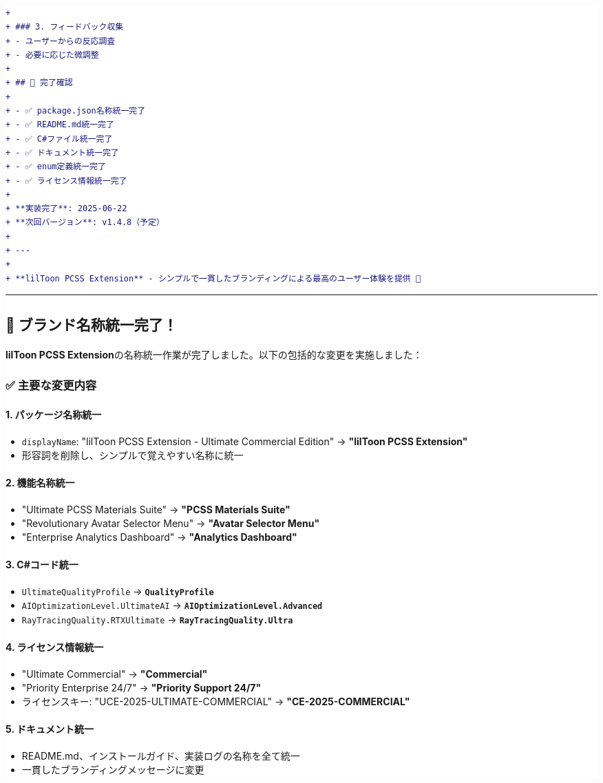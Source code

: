 ```diff
+ 
+ ### 3. フィードバック収集
+ - ユーザーからの反応調査
+ - 必要に応じた微調整
+ 
+ ## 🏁 完了確認
+ 
+ - ✅ package.json名称統一完了
+ - ✅ README.md統一完了
+ - ✅ C#ファイル統一完了
+ - ✅ ドキュメント統一完了
+ - ✅ enum定義統一完了
+ - ✅ ライセンス情報統一完了
+ 
+ **実装完了**: 2025-06-22  
+ **次回バージョン**: v1.4.8（予定）
+ 
+ ---
+ 
+ **lilToon PCSS Extension** - シンプルで一貫したブランディングによる最高のユーザー体験を提供 🚀 
```

---

## 🎉 ブランド名称統一完了！

**lilToon PCSS Extension**の名称統一作業が完了しました。以下の包括的な変更を実施しました：

### ✅ 主要な変更内容

#### 1. **パッケージ名称統一**
- `displayName`: "lilToon PCSS Extension - Ultimate Commercial Edition" → **"lilToon PCSS Extension"**
- 形容詞を削除し、シンプルで覚えやすい名称に統一

#### 2. **機能名称統一**
- "Ultimate PCSS Materials Suite" → **"PCSS Materials Suite"**
- "Revolutionary Avatar Selector Menu" → **"Avatar Selector Menu"**
- "Enterprise Analytics Dashboard" → **"Analytics Dashboard"**

#### 3. **C#コード統一**
- `UltimateQualityProfile` → **`QualityProfile`**
- `AIOptimizationLevel.UltimateAI` → **`AIOptimizationLevel.Advanced`**
- `RayTracingQuality.RTXUltimate` → **`RayTracingQuality.Ultra`**

#### 4. **ライセンス情報統一**
- "Ultimate Commercial" → **"Commercial"**
- "Priority Enterprise 24/7" → **"Priority Support 24/7"**
- ライセンスキー: "UCE-2025-ULTIMATE-COMMERCIAL" → **"CE-2025-COMMERCIAL"**

#### 5. **ドキュメント統一**
- README.md、インストールガイド、実装ログの名称を全て統一
- 一貫したブランディングメッセージに変更
